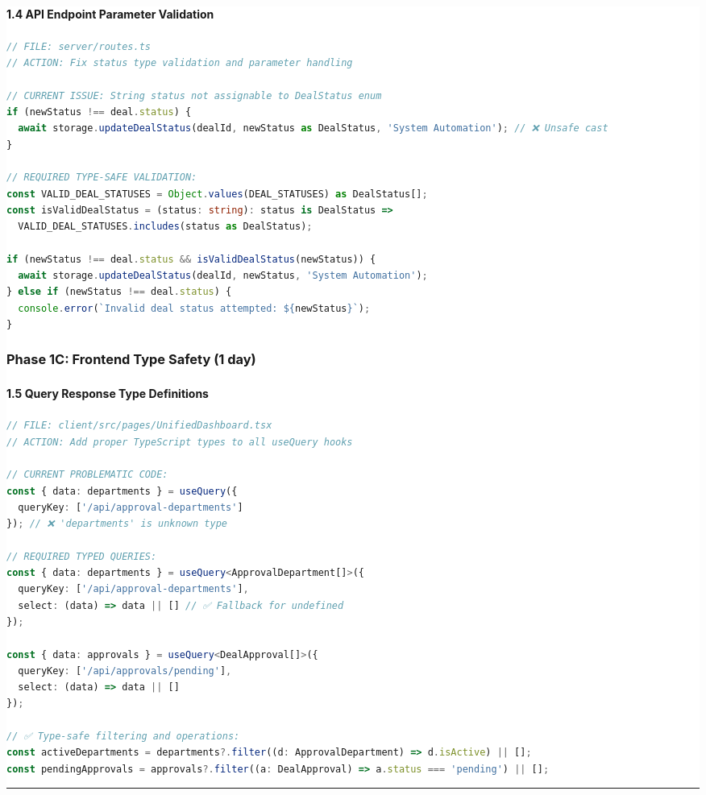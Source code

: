 #### **1.4 API Endpoint Parameter Validation**
```typescript
// FILE: server/routes.ts  
// ACTION: Fix status type validation and parameter handling

// CURRENT ISSUE: String status not assignable to DealStatus enum
if (newStatus !== deal.status) {
  await storage.updateDealStatus(dealId, newStatus as DealStatus, 'System Automation'); // ❌ Unsafe cast
}

// REQUIRED TYPE-SAFE VALIDATION:
const VALID_DEAL_STATUSES = Object.values(DEAL_STATUSES) as DealStatus[];
const isValidDealStatus = (status: string): status is DealStatus => 
  VALID_DEAL_STATUSES.includes(status as DealStatus);

if (newStatus !== deal.status && isValidDealStatus(newStatus)) {
  await storage.updateDealStatus(dealId, newStatus, 'System Automation');
} else if (newStatus !== deal.status) {
  console.error(`Invalid deal status attempted: ${newStatus}`);
}
```

### **Phase 1C: Frontend Type Safety (1 day)**

#### **1.5 Query Response Type Definitions**
```typescript
// FILE: client/src/pages/UnifiedDashboard.tsx
// ACTION: Add proper TypeScript types to all useQuery hooks

// CURRENT PROBLEMATIC CODE:
const { data: departments } = useQuery({ 
  queryKey: ['/api/approval-departments'] 
}); // ❌ 'departments' is unknown type

// REQUIRED TYPED QUERIES:
const { data: departments } = useQuery<ApprovalDepartment[]>({ 
  queryKey: ['/api/approval-departments'],
  select: (data) => data || [] // ✅ Fallback for undefined
});

const { data: approvals } = useQuery<DealApproval[]>({ 
  queryKey: ['/api/approvals/pending'],
  select: (data) => data || []
});

// ✅ Type-safe filtering and operations:
const activeDepartments = departments?.filter((d: ApprovalDepartment) => d.isActive) || [];
const pendingApprovals = approvals?.filter((a: DealApproval) => a.status === 'pending') || [];
```

---
